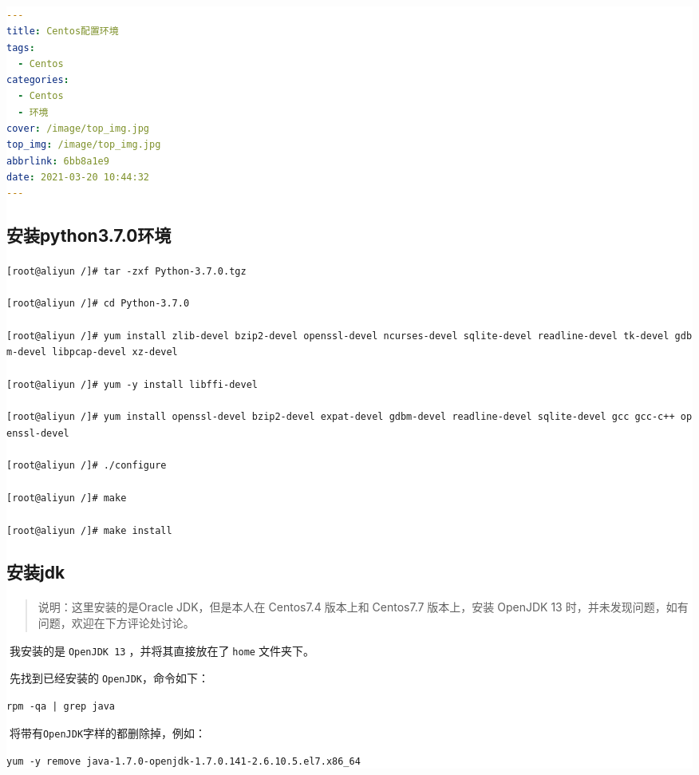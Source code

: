 ```yaml
---
title: Centos配置环境
tags:
  - Centos
categories:
  - Centos
  - 环境
cover: /image/top_img.jpg
top_img: /image/top_img.jpg
abbrlink: 6bb8a1e9
date: 2021-03-20 10:44:32
---
```


## 安装python3.7.0环境

```spreadsheet
[root@aliyun /]# tar -zxf Python-3.7.0.tgz

[root@aliyun /]# cd Python-3.7.0

[root@aliyun /]# yum install zlib-devel bzip2-devel openssl-devel ncurses-devel sqlite-devel readline-devel tk-devel gdbm-devel libpcap-devel xz-devel

[root@aliyun /]# yum -y install libffi-devel

[root@aliyun /]# yum install openssl-devel bzip2-devel expat-devel gdbm-devel readline-devel sqlite-devel gcc gcc-c++ openssl-devel

[root@aliyun /]# ./configure

[root@aliyun /]# make

[root@aliyun /]# make install
```

## 安装jdk

>说明：这里安装的是Oracle JDK，但是本人在 Centos7.4 版本上和 Centos7.7 版本上，安装 OpenJDK 13 时，并未发现问题，如有问题，欢迎在下方评论处讨论。

​	我安装的是 `OpenJDK 13` ，并将其直接放在了 `home` 文件夹下。

​	先找到已经安装的 `OpenJDK`，命令如下：

```shell
rpm -qa | grep java
```

​	将带有`OpenJDK`字样的都删除掉，例如：

```shell
yum -y remove java-1.7.0-openjdk-1.7.0.141-2.6.10.5.el7.x86_64
```
